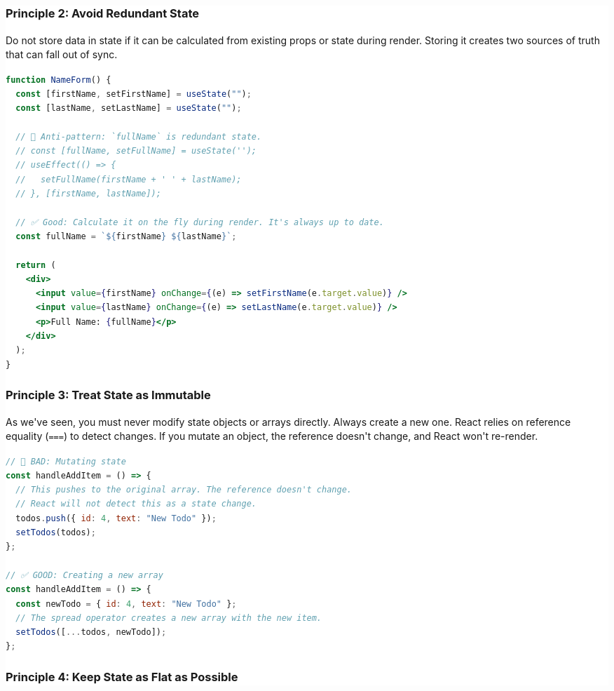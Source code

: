 ### Principle 2: Avoid Redundant State

Do not store data in state if it can be calculated from existing props or state during render. Storing it creates two sources of truth that can fall out of sync.

```jsx
function NameForm() {
  const [firstName, setFirstName] = useState("");
  const [lastName, setLastName] = useState("");

  // 🛑 Anti-pattern: `fullName` is redundant state.
  // const [fullName, setFullName] = useState('');
  // useEffect(() => {
  //   setFullName(firstName + ' ' + lastName);
  // }, [firstName, lastName]);

  // ✅ Good: Calculate it on the fly during render. It's always up to date.
  const fullName = `${firstName} ${lastName}`;

  return (
    <div>
      <input value={firstName} onChange={(e) => setFirstName(e.target.value)} />
      <input value={lastName} onChange={(e) => setLastName(e.target.value)} />
      <p>Full Name: {fullName}</p>
    </div>
  );
}
```

### Principle 3: Treat State as Immutable

As we've seen, you must never modify state objects or arrays directly. Always create a new one. React relies on reference equality (`===`) to detect changes. If you mutate an object, the reference doesn't change, and React won't re-render.

```jsx
// 🛑 BAD: Mutating state
const handleAddItem = () => {
  // This pushes to the original array. The reference doesn't change.
  // React will not detect this as a state change.
  todos.push({ id: 4, text: "New Todo" });
  setTodos(todos);
};

// ✅ GOOD: Creating a new array
const handleAddItem = () => {
  const newTodo = { id: 4, text: "New Todo" };
  // The spread operator creates a new array with the new item.
  setTodos([...todos, newTodo]);
};
```

### Principle 4: Keep State as Flat as Possible
